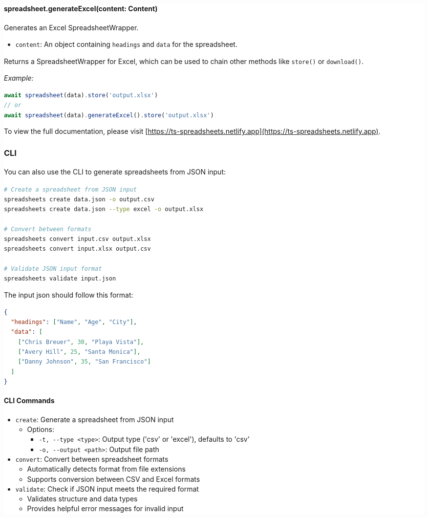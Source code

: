 #### spreadsheet.generateExcel(content: Content)

Generates an Excel SpreadsheetWrapper.

- `content`: An object containing `headings` and `data` for the spreadsheet.

Returns a SpreadsheetWrapper for Excel, which can be used to chain other methods like `store()` or `download()`.

_Example:_

```ts
await spreadsheet(data).store('output.xlsx')
// or
await spreadsheet(data).generateExcel().store('output.xlsx')
```

To view the full documentation, please visit [https://ts-spreadsheets.netlify.app](https://ts-spreadsheets.netlify.app).

### CLI

You can also use the CLI to generate spreadsheets from JSON input:

```bash
# Create a spreadsheet from JSON input
spreadsheets create data.json -o output.csv
spreadsheets create data.json --type excel -o output.xlsx

# Convert between formats
spreadsheets convert input.csv output.xlsx
spreadsheets convert input.xlsx output.csv

# Validate JSON input format
spreadsheets validate input.json
```

The input json should follow this format:

```json
{
  "headings": ["Name", "Age", "City"],
  "data": [
    ["Chris Breuer", 30, "Playa Vista"],
    ["Avery Hill", 25, "Santa Monica"],
    ["Danny Johnson", 35, "San Francisco"]
  ]
}
```

#### CLI Commands

- `create`: Generate a spreadsheet from JSON input
  - Options:
    - `-t, --type <type>`: Output type ('csv' or 'excel'), defaults to 'csv'
    - `-o, --output <path>`: Output file path
- `convert`: Convert between spreadsheet formats
  - Automatically detects format from file extensions
  - Supports conversion between CSV and Excel formats
- `validate`: Check if JSON input meets the required format
  - Validates structure and data types
  - Provides helpful error messages for invalid input

